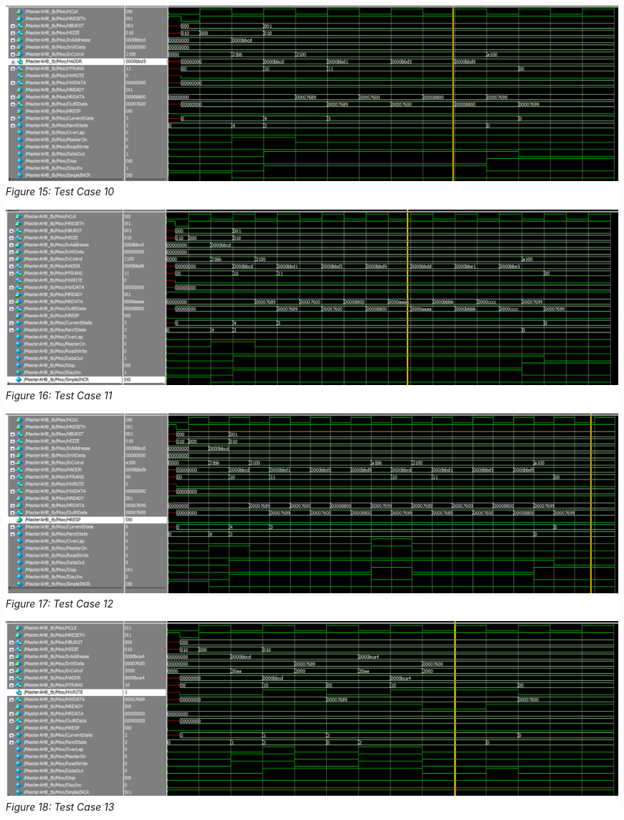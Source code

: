 ![Alt text](./AHB/Images/TC10.PNG)
*Figure 15: Test Case 10*

![Alt text](./AHB/Images/TC11.PNG)
*Figure 16: Test Case 11*

![Alt text](./AHB/Images/TC12.PNG)
*Figure 17: Test Case 12*

![Alt text](./AHB/Images/TC13.PNG)
*Figure 18: Test Case 13*
